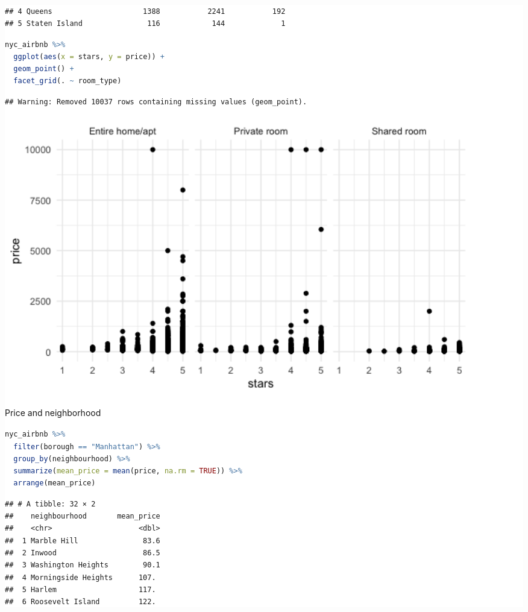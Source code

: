     ## 4 Queens                     1388           2241           192
    ## 5 Staten Island               116            144             1

``` r
nyc_airbnb %>% 
  ggplot(aes(x = stars, y = price)) +
  geom_point() +
  facet_grid(. ~ room_type)
```

    ## Warning: Removed 10037 rows containing missing values (geom_point).

<img src="case_study_files/figure-gfm/unnamed-chunk-5-1.png" width="90%" />

Price and neighborhood

``` r
nyc_airbnb %>% 
  filter(borough == "Manhattan") %>% 
  group_by(neighbourhood) %>% 
  summarize(mean_price = mean(price, na.rm = TRUE)) %>% 
  arrange(mean_price)
```

    ## # A tibble: 32 × 2
    ##    neighbourhood       mean_price
    ##    <chr>                    <dbl>
    ##  1 Marble Hill               83.6
    ##  2 Inwood                    86.5
    ##  3 Washington Heights        90.1
    ##  4 Morningside Heights      107. 
    ##  5 Harlem                   117. 
    ##  6 Roosevelt Island         122. 